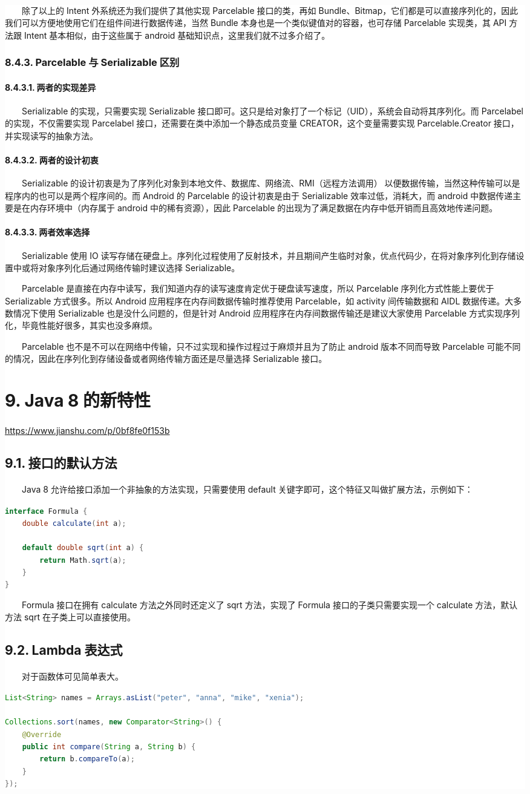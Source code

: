 　　除了以上的 Intent 外系统还为我们提供了其他实现 Parcelable 接口的类，再如 Bundle、Bitmap，它们都是可以直接序列化的，因此我们可以方便地使用它们在组件间进行数据传递，当然 Bundle 本身也是一个类似键值对的容器，也可存储 Parcelable 实现类，其 API 方法跟 Intent 基本相似，由于这些属于 android 基础知识点，这里我们就不过多介绍了。

### 8.4.3. Parcelable 与 Serializable 区别

#### 8.4.3.1. 两者的实现差异

　　Serializable 的实现，只需要实现 Serializable 接口即可。这只是给对象打了一个标记（UID），系统会自动将其序列化。而 Parcelabel 的实现，不仅需要实现 Parcelabel 接口，还需要在类中添加一个静态成员变量 CREATOR，这个变量需要实现 Parcelable.Creator 接口，并实现读写的抽象方法。

#### 8.4.3.2. 两者的设计初衷

　　Serializable 的设计初衷是为了序列化对象到本地文件、数据库、网络流、RMI（远程方法调用） 以便数据传输，当然这种传输可以是程序内的也可以是两个程序间的。而 Android 的 Parcelable 的设计初衷是由于 Serializable 效率过低，消耗大，而 android 中数据传递主要是在内存环境中（内存属于 android 中的稀有资源），因此 Parcelable 的出现为了满足数据在内存中低开销而且高效地传递问题。

#### 8.4.3.3. 两者效率选择

　　Serializable 使用 IO 读写存储在硬盘上。序列化过程使用了反射技术，并且期间产生临时对象，优点代码少，在将对象序列化到存储设置中或将对象序列化后通过网络传输时建议选择 Serializable。

　　Parcelable 是直接在内存中读写，我们知道内存的读写速度肯定优于硬盘读写速度，所以 Parcelable 序列化方式性能上要优于 Serializable 方式很多。所以 Android 应用程序在内存间数据传输时推荐使用 Parcelable，如 activity 间传输数据和 AIDL 数据传递。大多数情况下使用 Serializable 也是没什么问题的，但是针对 Android 应用程序在内存间数据传输还是建议大家使用 Parcelable 方式实现序列化，毕竟性能好很多，其实也没多麻烦。

　　Parcelable 也不是不可以在网络中传输，只不过实现和操作过程过于麻烦并且为了防止 android 版本不同而导致 Parcelable 可能不同的情况，因此在序列化到存储设备或者网络传输方面还是尽量选择 Serializable 接口。

# 9. Java 8 的新特性

https://www.jianshu.com/p/0bf8fe0f153b

## 9.1. 接口的默认方法

　　Java 8 允许给接口添加一个非抽象的方法实现，只需要使用 default 关键字即可，这个特征又叫做扩展方法，示例如下：

```csharp
interface Formula {
    double calculate(int a);

    default double sqrt(int a) {
        return Math.sqrt(a);
    }
}
```

　　Formula 接口在拥有 calculate 方法之外同时还定义了 sqrt 方法，实现了 Formula 接口的子类只需要实现一个 calculate 方法，默认方法 sqrt 在子类上可以直接使用。

## 9.2. Lambda 表达式

　　对于函数体可见简单表大。

```java
List<String> names = Arrays.asList("peter", "anna", "mike", "xenia");

Collections.sort(names, new Comparator<String>() {
    @Override
    public int compare(String a, String b) {
        return b.compareTo(a);
    }
});
```
